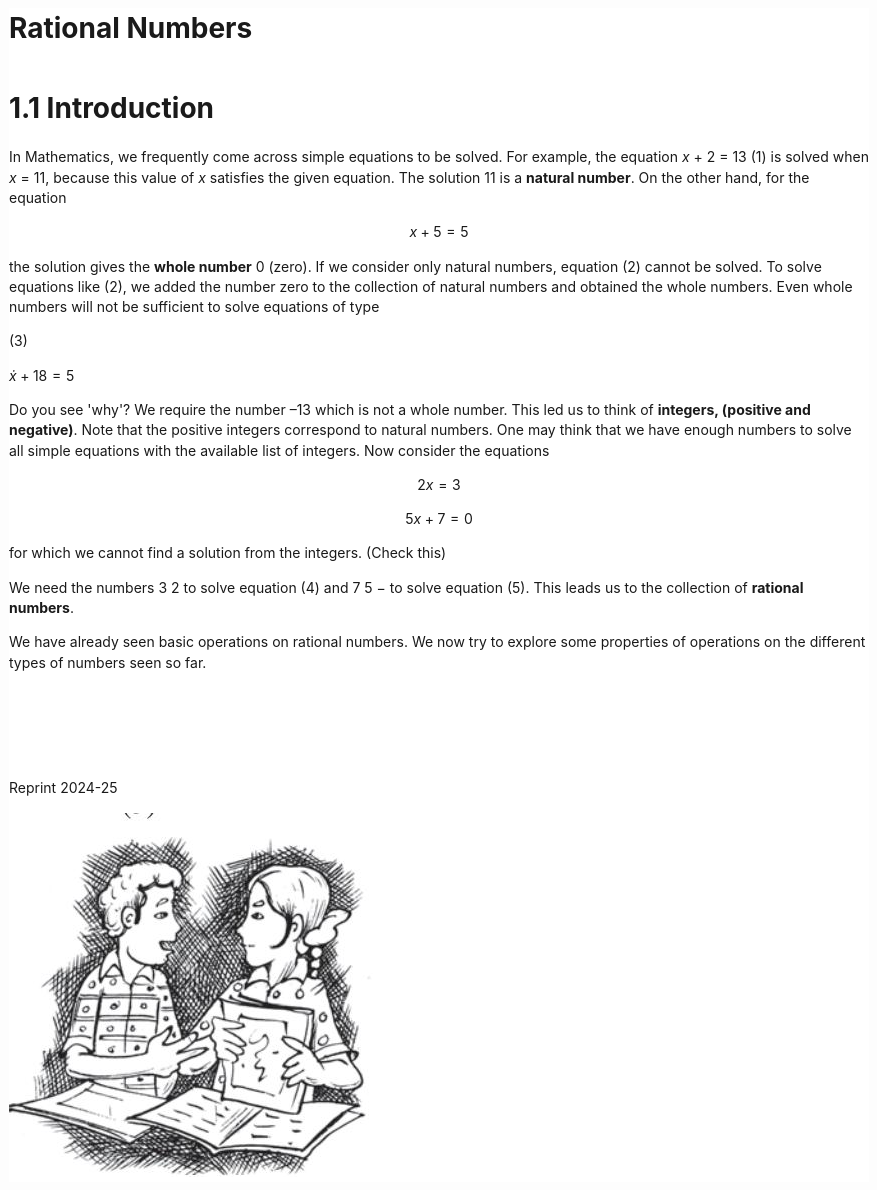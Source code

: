 # Rational Numbers

# 1.1 Introduction

In Mathematics, we frequently come across simple equations to be solved. For example, the equation *x* + 2 = 13 (1) is solved when *x* = 11, because this value of *x* satisfies the given equation. The solution 11 is a **natural number**. On the other hand, for the equation

$$x+5=5\tag{2}$$

the solution gives the **whole number** 0 (zero). If we consider only natural numbers, equation (2) cannot be solved. To solve equations like (2), we added the number zero to the collection of natural numbers and obtained the whole numbers. Even whole numbers will not be sufficient to solve equations of type

(3)  
  
$\dot{x}+18=5$

Do you see 'why'? We require the number –13 which is not a whole number. This led us to think of **integers, (positive and negative)**. Note that the positive integers correspond to natural numbers. One may think that we have enough numbers to solve all simple equations with the available list of integers. Now consider the equations

$$2x=3\tag{4}$$
 
$$5x+7=0\tag{5}$$

for which we cannot find a solution from the integers. (Check this)

We need the numbers 3 2 to solve equation (4) and 7 5 − to solve equation (5). This leads us to the collection of **rational numbers**.

We have already seen basic operations on rational numbers. We now try to explore some properties of operations on the different types of numbers seen so far.

![](_page_0_Picture_11.jpeg)

Reprint 2024-25

![](_page_0_Picture_12.jpeg)
